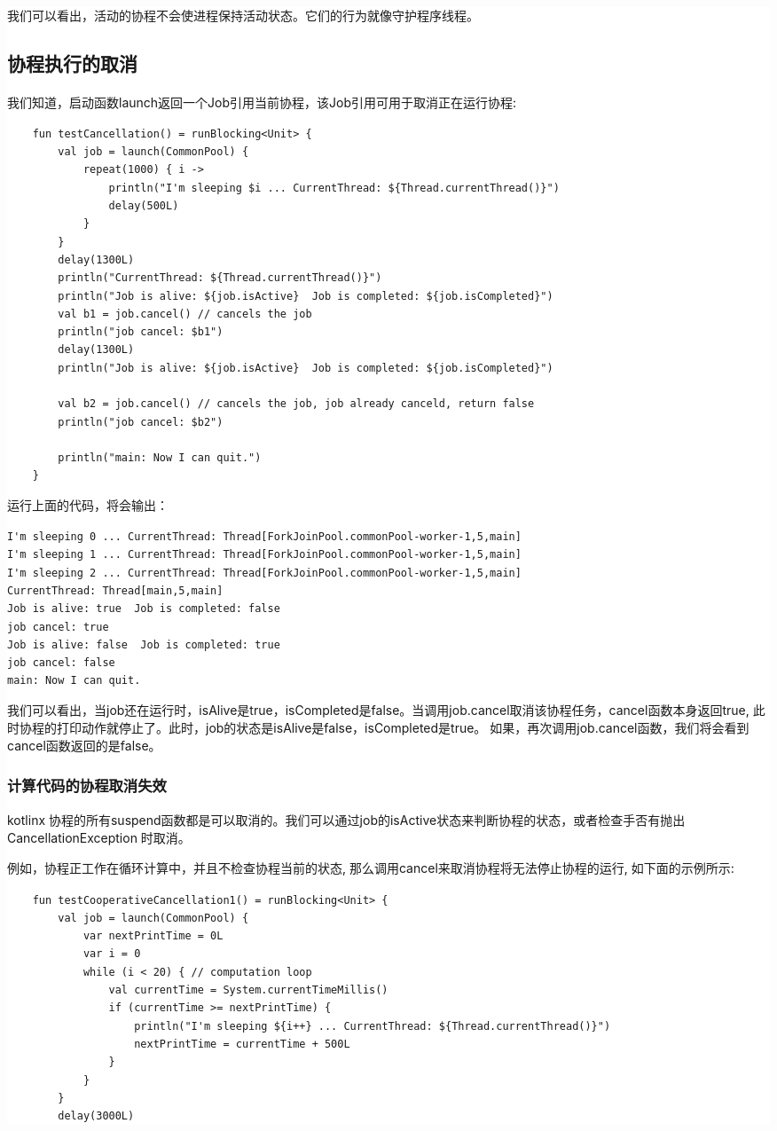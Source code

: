 我们可以看出，活动的协程不会使进程保持活动状态。它们的行为就像守护程序线程。



## 协程执行的取消

我们知道，启动函数launch返回一个Job引用当前协程，该Job引用可用于取消正在运行协程:

```
    fun testCancellation() = runBlocking<Unit> {
        val job = launch(CommonPool) {
            repeat(1000) { i ->
                println("I'm sleeping $i ... CurrentThread: ${Thread.currentThread()}")
                delay(500L)
            }
        }
        delay(1300L)
        println("CurrentThread: ${Thread.currentThread()}")
        println("Job is alive: ${job.isActive}  Job is completed: ${job.isCompleted}")
        val b1 = job.cancel() // cancels the job
        println("job cancel: $b1")
        delay(1300L)
        println("Job is alive: ${job.isActive}  Job is completed: ${job.isCompleted}")

        val b2 = job.cancel() // cancels the job, job already canceld, return false
        println("job cancel: $b2")

        println("main: Now I can quit.")
    }
```
运行上面的代码，将会输出：
```
I'm sleeping 0 ... CurrentThread: Thread[ForkJoinPool.commonPool-worker-1,5,main]
I'm sleeping 1 ... CurrentThread: Thread[ForkJoinPool.commonPool-worker-1,5,main]
I'm sleeping 2 ... CurrentThread: Thread[ForkJoinPool.commonPool-worker-1,5,main]
CurrentThread: Thread[main,5,main]
Job is alive: true  Job is completed: false
job cancel: true
Job is alive: false  Job is completed: true
job cancel: false
main: Now I can quit.
```

我们可以看出，当job还在运行时，isAlive是true，isCompleted是false。当调用job.cancel取消该协程任务，cancel函数本身返回true,  此时协程的打印动作就停止了。此时，job的状态是isAlive是false，isCompleted是true。 如果，再次调用job.cancel函数，我们将会看到cancel函数返回的是false。



### 计算代码的协程取消失效

kotlinx 协程的所有suspend函数都是可以取消的。我们可以通过job的isActive状态来判断协程的状态，或者检查手否有抛出 CancellationException 时取消。

例如，协程正工作在循环计算中，并且不检查协程当前的状态, 那么调用cancel来取消协程将无法停止协程的运行, 如下面的示例所示:

```
    fun testCooperativeCancellation1() = runBlocking<Unit> {
        val job = launch(CommonPool) {
            var nextPrintTime = 0L
            var i = 0
            while (i < 20) { // computation loop
                val currentTime = System.currentTimeMillis()
                if (currentTime >= nextPrintTime) {
                    println("I'm sleeping ${i++} ... CurrentThread: ${Thread.currentThread()}")
                    nextPrintTime = currentTime + 500L
                }
            }
        }
        delay(3000L)
```